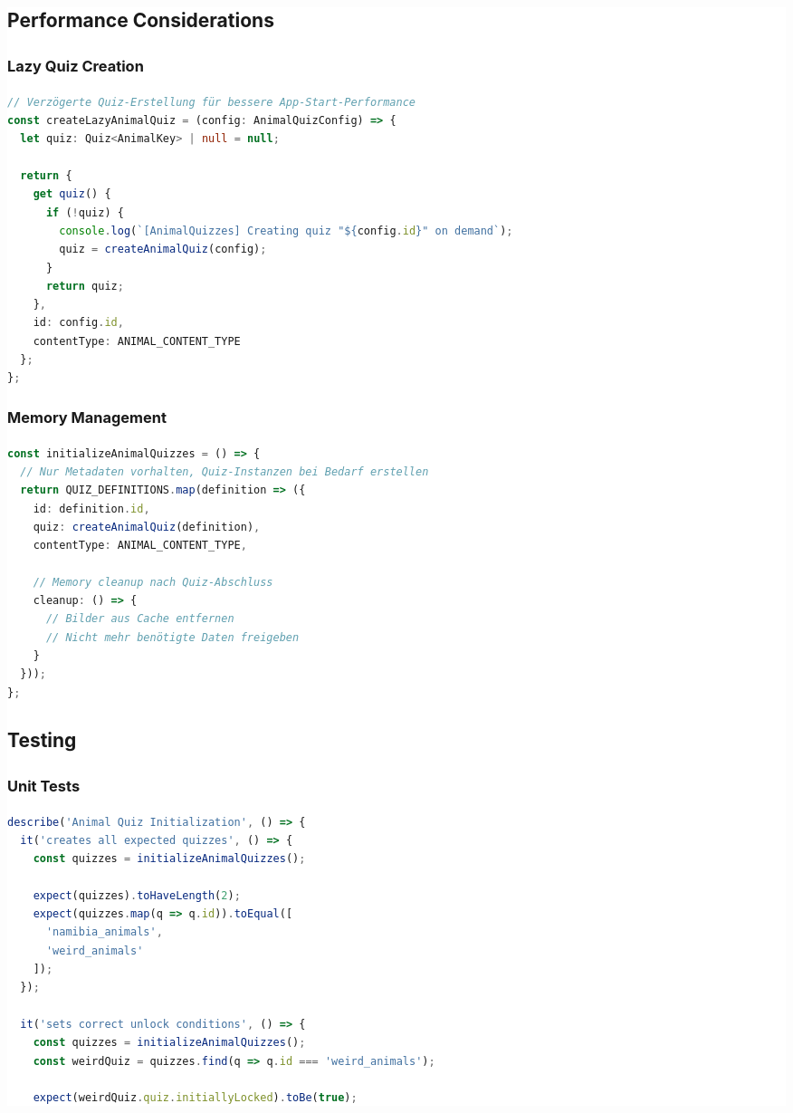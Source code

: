 ## Performance Considerations

### Lazy Quiz Creation

```typescript
// Verzögerte Quiz-Erstellung für bessere App-Start-Performance
const createLazyAnimalQuiz = (config: AnimalQuizConfig) => {
  let quiz: Quiz<AnimalKey> | null = null;
  
  return {
    get quiz() {
      if (!quiz) {
        console.log(`[AnimalQuizzes] Creating quiz "${config.id}" on demand`);
        quiz = createAnimalQuiz(config);
      }
      return quiz;
    },
    id: config.id,
    contentType: ANIMAL_CONTENT_TYPE
  };
};
```

### Memory Management

```typescript
const initializeAnimalQuizzes = () => {
  // Nur Metadaten vorhalten, Quiz-Instanzen bei Bedarf erstellen
  return QUIZ_DEFINITIONS.map(definition => ({
    id: definition.id,
    quiz: createAnimalQuiz(definition),
    contentType: ANIMAL_CONTENT_TYPE,
    
    // Memory cleanup nach Quiz-Abschluss
    cleanup: () => {
      // Bilder aus Cache entfernen
      // Nicht mehr benötigte Daten freigeben
    }
  }));
};
```

## Testing

### Unit Tests

```typescript
describe('Animal Quiz Initialization', () => {
  it('creates all expected quizzes', () => {
    const quizzes = initializeAnimalQuizzes();
    
    expect(quizzes).toHaveLength(2);
    expect(quizzes.map(q => q.id)).toEqual([
      'namibia_animals',
      'weird_animals'
    ]);
  });
  
  it('sets correct unlock conditions', () => {
    const quizzes = initializeAnimalQuizzes();
    const weirdQuiz = quizzes.find(q => q.id === 'weird_animals');
    
    expect(weirdQuiz.quiz.initiallyLocked).toBe(true);
```
